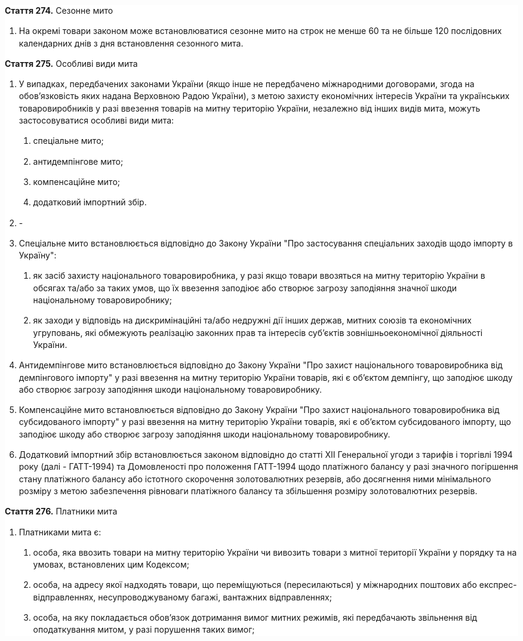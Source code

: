 **Стаття 274.** Сезонне мито

1. На окремі товари законом може встановлюватися сезонне мито на строк не менше 60 та не більше 120 послідовних календарних днів з дня встановлення сезонного мита.

**Стаття 275.** Особливі види мита

1. У випадках, передбачених законами України (якщо інше не передбачено міжнародними договорами, згода на обов’язковість яких надана Верховною Радою України), з метою захисту економічних інтересів України та українських товаровиробників у разі ввезення товарів на митну територію України, незалежно від інших видів мита, можуть застосовуватися особливі види мита:

    1) спеціальне мито;

    2) антидемпінгове мито;

    3) компенсаційне мито;

    4) додатковий імпортний збір.

2. \-

3. Спеціальне мито встановлюється відповідно до Закону України "Про застосування спеціальних заходів щодо імпорту в Україну":

    1) як засіб захисту національного товаровиробника, у разі якщо товари ввозяться на митну територію України в обсягах та/або за таких умов, що їх ввезення заподіює або створює загрозу заподіяння значної шкоди національному товаровиробнику;

    2) як заходи у відповідь на дискримінаційні та/або недружні дії інших держав, митних союзів та економічних угруповань, які обмежують реалізацію законних прав та інтересів суб’єктів зовнішньоекономічної діяльності України.

4. Антидемпінгове мито встановлюється відповідно до Закону України "Про захист національного товаровиробника від демпінгового імпорту" у разі ввезення на митну територію України товарів, які є об’єктом демпінгу, що заподіює шкоду або створює загрозу заподіяння шкоди національному товаровиробнику.

5. Компенсаційне мито встановлюється відповідно до Закону України "Про захист національного товаровиробника від субсидованого імпорту" у разі ввезення на митну територію України товарів, які є об’єктом субсидованого імпорту, що заподіює шкоду або створює загрозу заподіяння шкоди національному товаровиробнику.

6. Додатковий імпортний збір встановлюється законом відповідно до статті XII Генеральної угоди з тарифів і торгівлі 1994 року (далі - ГАТТ-1994) та Домовленості про положення ГАТТ-1994 щодо платіжного балансу у разі значного погіршення стану платіжного балансу або істотного скорочення золотовалютних резервів, або досягнення ними мінімального розміру з метою забезпечення рівноваги платіжного балансу та збільшення розміру золотовалютних резервів.

**Стаття 276.** Платники мита

1. Платниками мита є:

    1) особа, яка ввозить товари на митну територію України чи вивозить товари з митної території України у порядку та на умовах, встановлених цим Кодексом;

    2) особа, на адресу якої надходять товари, що переміщуються (пересилаються) у міжнародних поштових або експрес-відправленнях, несупроводжуваному багажі, вантажних відправленнях;

    3) особа, на яку покладається обов’язок дотримання вимог митних режимів, які передбачають звільнення від оподаткування митом, у разі порушення таких вимог;

